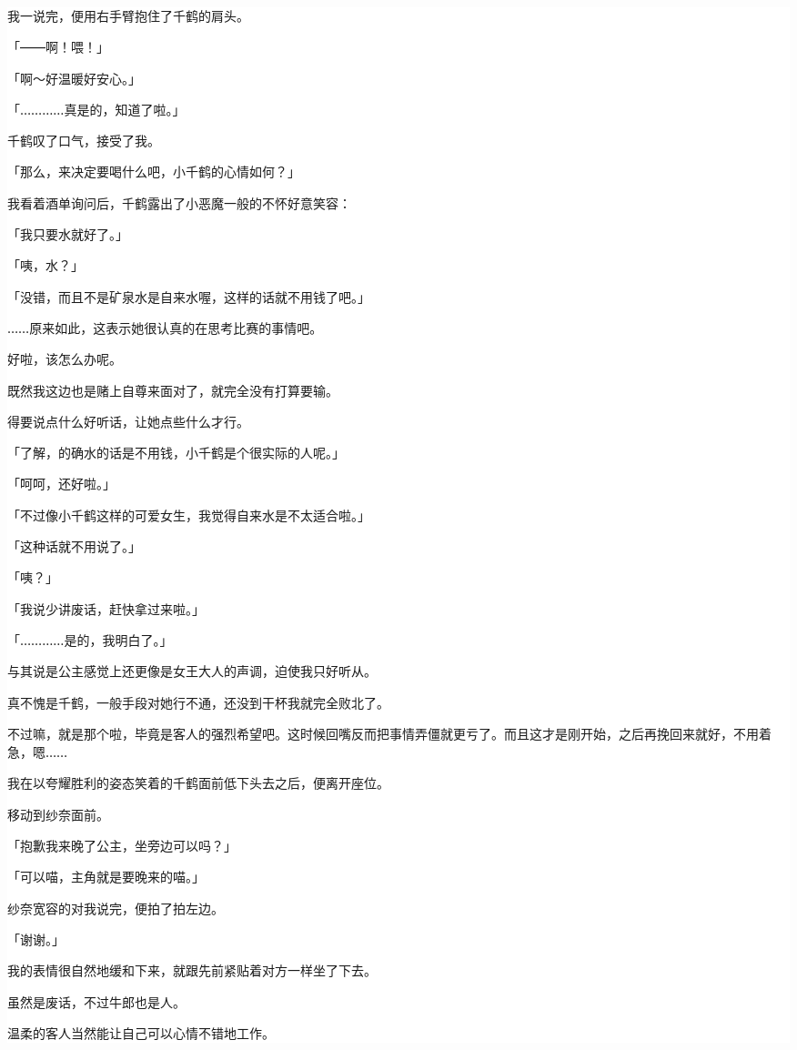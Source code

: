 我一说完，便用右手臂抱住了千鹤的肩头。

「——啊！喂！」

「啊～好温暖好安心。」

「…………真是的，知道了啦。」

千鹤叹了口气，接受了我。

「那么，来决定要喝什么吧，小千鹤的心情如何？」

我看着酒单询问后，千鹤露出了小恶魔一般的不怀好意笑容：

「我只要水就好了。」

「咦，水？」

「没错，而且不是矿泉水是自来水喔，这样的话就不用钱了吧。」

……原来如此，这表示她很认真的在思考比赛的事情吧。

好啦，该怎么办呢。

既然我这边也是赌上自尊来面对了，就完全没有打算要输。

得要说点什么好听话，让她点些什么才行。

「了解，的确水的话是不用钱，小千鹤是个很实际的人呢。」

「呵呵，还好啦。」

「不过像小千鹤这样的可爱女生，我觉得自来水是不太适合啦。」

「这种话就不用说了。」

「咦？」

「我说少讲废话，赶快拿过来啦。」

「…………是的，我明白了。」

与其说是公主感觉上还更像是女王大人的声调，迫使我只好听从。

真不愧是千鹤，一般手段对她行不通，还没到干杯我就完全败北了。

不过嘛，就是那个啦，毕竟是客人的强烈希望吧。这时候回嘴反而把事情弄僵就更亏了。而且这才是刚开始，之后再挽回来就好，不用着急，嗯……

我在以夸耀胜利的姿态笑着的千鹤面前低下头去之后，便离开座位。

移动到纱奈面前。

「抱歉我来晚了公主，坐旁边可以吗？」

「可以喵，主角就是要晚来的喵。」

纱奈宽容的对我说完，便拍了拍左边。

「谢谢。」

我的表情很自然地缓和下来，就跟先前紧贴着对方一样坐了下去。

虽然是废话，不过牛郎也是人。

温柔的客人当然能让自己可以心情不错地工作。
